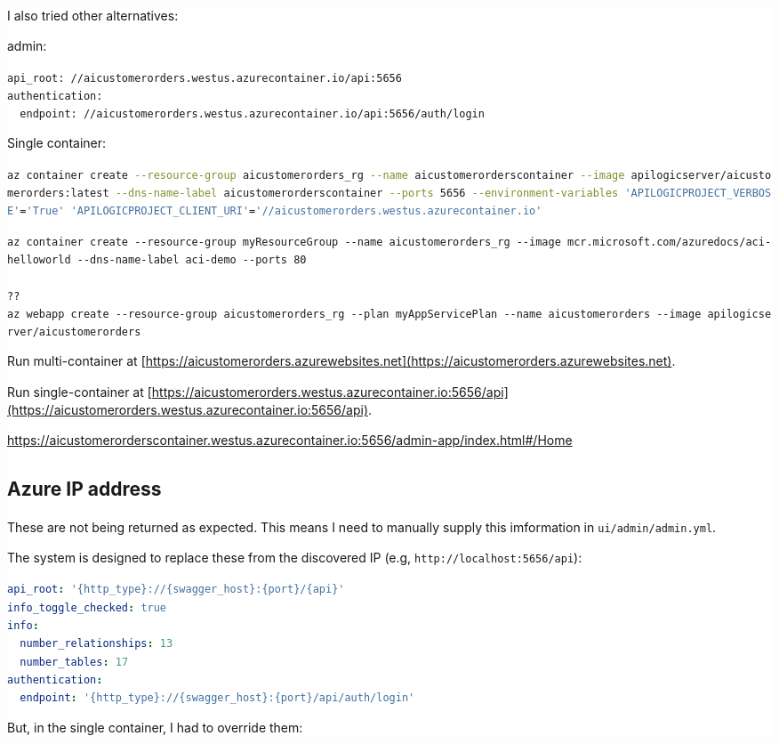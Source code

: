 I also tried other alternatives:

admin:
```bash
api_root: //aicustomerorders.westus.azurecontainer.io/api:5656
authentication:
  endpoint: //aicustomerorders.westus.azurecontainer.io/api:5656/auth/login

```
Single container:

```bash
az container create --resource-group aicustomerorders_rg --name aicustomerorderscontainer --image apilogicserver/aicustomerorders:latest --dns-name-label aicustomerorderscontainer --ports 5656 --environment-variables 'APILOGICPROJECT_VERBOSE'='True' 'APILOGICPROJECT_CLIENT_URI'='//aicustomerorders.westus.azurecontainer.io'
```


```
az container create --resource-group myResourceGroup --name aicustomerorders_rg --image mcr.microsoft.com/azuredocs/aci-helloworld --dns-name-label aci-demo --ports 80

??
az webapp create --resource-group aicustomerorders_rg --plan myAppServicePlan --name aicustomerorders --image apilogicserver/aicustomerorders  

```

Run multi-container at [https://aicustomerorders.azurewebsites.net](https://aicustomerorders.azurewebsites.net).

Run single-container at [https://aicustomerorders.westus.azurecontainer.io:5656/api](https://aicustomerorders.westus.azurecontainer.io:5656/api).


https://aicustomerorderscontainer.westus.azurecontainer.io:5656/admin-app/index.html#/Home


## Azure IP address

These are not being returned as expected.  This means I need to manually supply this imformation in `ui/admin/admin.yml`.

The system is designed to replace these from the discovered IP (e.g, `http://localhost:5656/api`):

```yaml
api_root: '{http_type}://{swagger_host}:{port}/{api}'
info_toggle_checked: true
info:
  number_relationships: 13
  number_tables: 17
authentication:
  endpoint: '{http_type}://{swagger_host}:{port}/api/auth/login'
```

But, in the single container, I had to override them:
